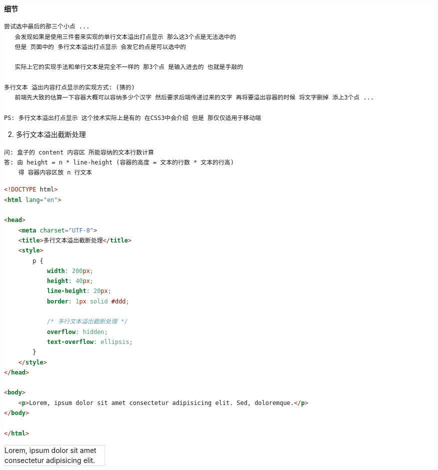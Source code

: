 **细节**

```
尝试选中最后的那三个小点 ...
   会发现如果是使用三件套来实现的单行文本溢出打点显示 那么这3个点是无法选中的
   但是 页面中的 多行文本溢出打点显示 会发它的点是可以选中的

   实际上它的实现手法和单行文本是完全不一样的 那3个点 是输入进去的 也就是手敲的

多行文本 溢出内容打点显示的实现方式: (猜的)
   前端先大致的估算一下容器大概可以容纳多少个汉字 然后要求后端传递过来的文字 再将要溢出容器的时候 将文字删掉 添上3个点 ...

PS: 多行文本溢出打点显示 这个技术实际上是有的 在CSS3中会介绍 但是 那仅仅适用于移动端
```

2. 多行文本溢出截断处理

```
问: 盒子的 content 内容区 所能容纳的文本行数计算
答: 由 height = n * line-height (容器的高度 = 文本的行数 * 文本的行高)
    得 容器内容区放 n 行文本
```

```html
<!DOCTYPE html>
<html lang="en">

<head>
    <meta charset="UTF-8">
    <title>多行文本溢出截断处理</title>
    <style>
        p {
            width: 200px;
            height: 40px;
            line-height: 20px;
            border: 1px solid #ddd;

            /* 多行文本溢出截断处理 */
            overflow: hidden;
            text-overflow: ellipsis;
        }
    </style>
</head>

<body>
    <p>Lorem, ipsum dolor sit amet consectetur adipisicing elit. Sed, doloremque.</p>
</body>

</html>
```

<p style="
width: 200px;
height: 40px;
line-height: 20px;
border: 1px solid #ddd;
overflow: hidden;
text-overflow: ellipsis;">Lorem, ipsum dolor sit amet consectetur adipisicing elit. Sed, doloremque.</p>
